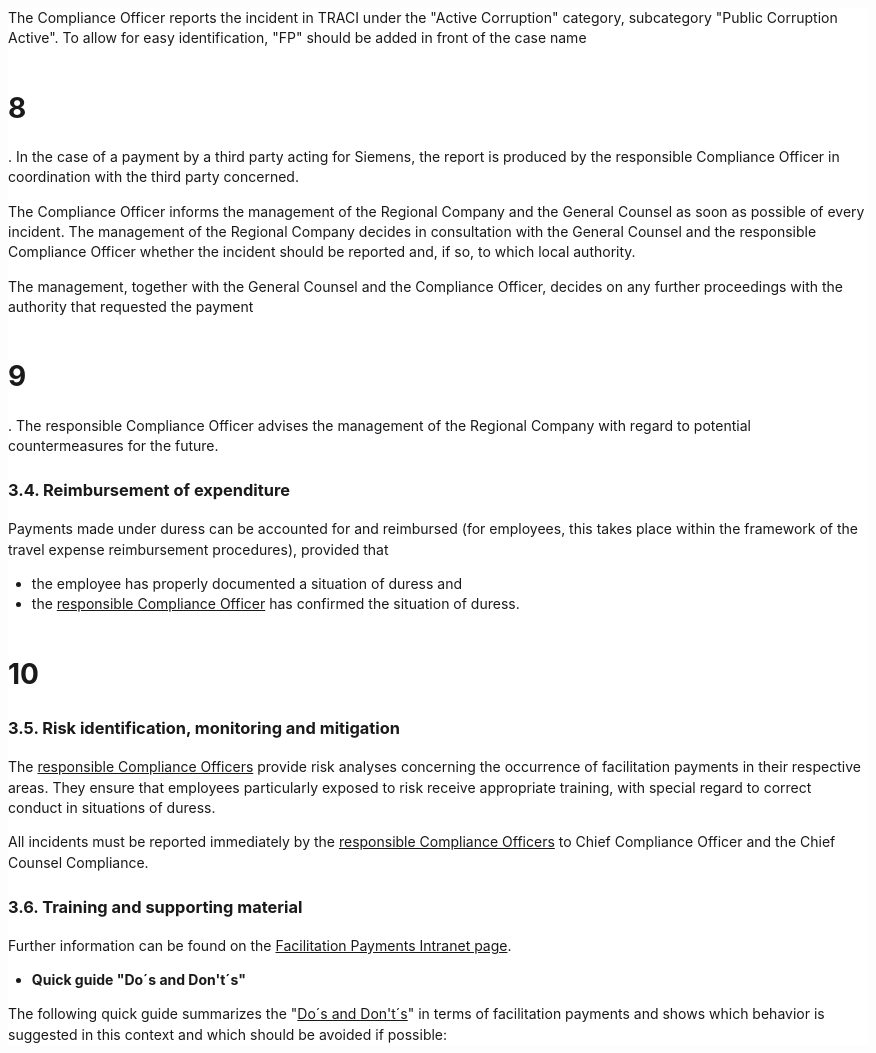 The Compliance Officer reports the incident in TRACI under the &quot;Active Corruption&quot; category, subcategory &quot;Public Corruption Active&quot;. To allow for easy identification, &quot;FP&quot; should be added in front of the case name
# 8
. In the case of a payment by a third party acting for Siemens, the report is produced by the responsible Compliance Officer in coordination with the third party concerned.

The Compliance Officer informs the management of the Regional Company and the General Counsel as soon as possible of every incident. The management of the Regional Company decides in consultation with the General Counsel and the responsible Compliance Officer whether the incident should be reported and, if so, to which local authority.

The management, together with the General Counsel and the Compliance Officer, decides on any further proceedings with the authority that requested the payment
# 9
. The responsible Compliance Officer advises the management of the Regional Company with regard to potential countermeasures for the future.

### 3.4. Reimbursement of expenditure

Payments made under duress can be accounted for and reimbursed (for employees, this takes place within the framework of the travel expense reimbursement procedures), provided that

- the employee has properly documented a situation of duress and
- the [responsible Compliance Officer](https://intranet.for.siemens.com/cms/059/en/about/regions/Pages/compliance_regions-countries.aspx) has confirmed the situation of duress.
# 10

### 3.5. Risk identification, monitoring and mitigation

The [responsible Compliance Officers](https://intranet.for.siemens.com/cms/059/en/about/regions/Pages/compliance_regions-countries.aspx) provide risk analyses concerning the occurrence of facilitation payments in their respective areas. They ensure that employees particularly exposed to risk receive appropriate training, with special regard to correct conduct in situations of duress.

All incidents must be reported immediately by the [responsible Compliance Officers](https://intranet.for.siemens.com/cms/059/en/about/regions/Pages/compliance_regions-countries.aspx) to Chief Compliance Officer and the Chief Counsel Compliance.

### 3.6. Training and supporting material

Further information can be found on the [Facilitation Payments Intranet page](https://intranet.for.siemens.com/cms/059/en/processes/publications/Pages/compliance_facilitation-payments.aspx).

- **Quick guide &quot;Do´s and Don&#39;t´s&quot;**

The following quick guide summarizes the &quot;[Do´s and Don&#39;t´s](https://findit.compliance.siemens.com/content/10000101/Compliance/CL_CO/CL_CO_AT/findIT_CL_CO_AT_2272.pdf)&quot; in terms of facilitation payments and shows which behavior is suggested in this context and which should be avoided if possible:
